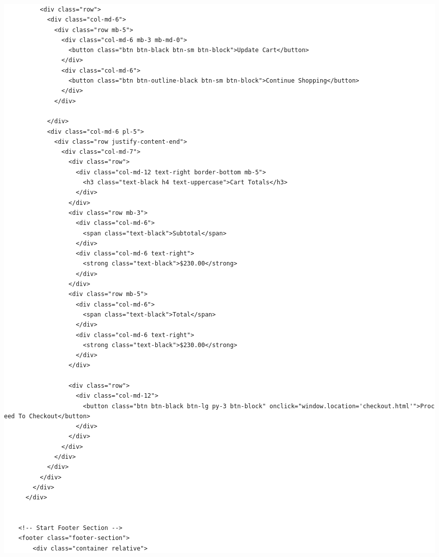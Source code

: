               <div class="row">
                <div class="col-md-6">
                  <div class="row mb-5">
                    <div class="col-md-6 mb-3 mb-md-0">
                      <button class="btn btn-black btn-sm btn-block">Update Cart</button>
                    </div>
                    <div class="col-md-6">
                      <button class="btn btn-outline-black btn-sm btn-block">Continue Shopping</button>
                    </div>
                  </div>
               
                </div>
                <div class="col-md-6 pl-5">
                  <div class="row justify-content-end">
                    <div class="col-md-7">
                      <div class="row">
                        <div class="col-md-12 text-right border-bottom mb-5">
                          <h3 class="text-black h4 text-uppercase">Cart Totals</h3>
                        </div>
                      </div>
                      <div class="row mb-3">
                        <div class="col-md-6">
                          <span class="text-black">Subtotal</span>
                        </div>
                        <div class="col-md-6 text-right">
                          <strong class="text-black">$230.00</strong>
                        </div>
                      </div>
                      <div class="row mb-5">
                        <div class="col-md-6">
                          <span class="text-black">Total</span>
                        </div>
                        <div class="col-md-6 text-right">
                          <strong class="text-black">$230.00</strong>
                        </div>
                      </div>
        
                      <div class="row">
                        <div class="col-md-12">
                          <button class="btn btn-black btn-lg py-3 btn-block" onclick="window.location='checkout.html'">Proceed To Checkout</button>
                        </div>
                      </div>
                    </div>
                  </div>
                </div>
              </div>
            </div>
          </div>
		

		<!-- Start Footer Section -->
		<footer class="footer-section">
			<div class="container relative">
